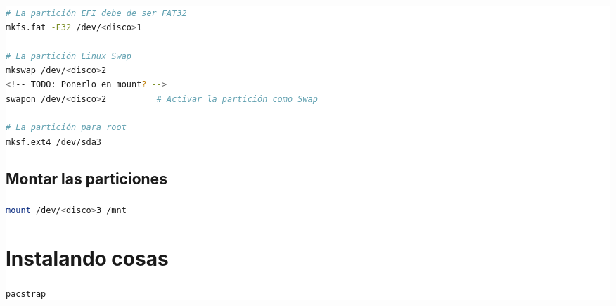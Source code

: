 ```sh
# La partición EFI debe de ser FAT32
mkfs.fat -F32 /dev/<disco>1

# La partición Linux Swap
mkswap /dev/<disco>2
<!-- TODO: Ponerlo en mount? -->
swapon /dev/<disco>2          # Activar la partición como Swap

# La partición para root
mksf.ext4 /dev/sda3
```

## Montar las particiones


```sh
mount /dev/<disco>3 /mnt
```

# Instalando cosas

```sh
pacstrap
```
